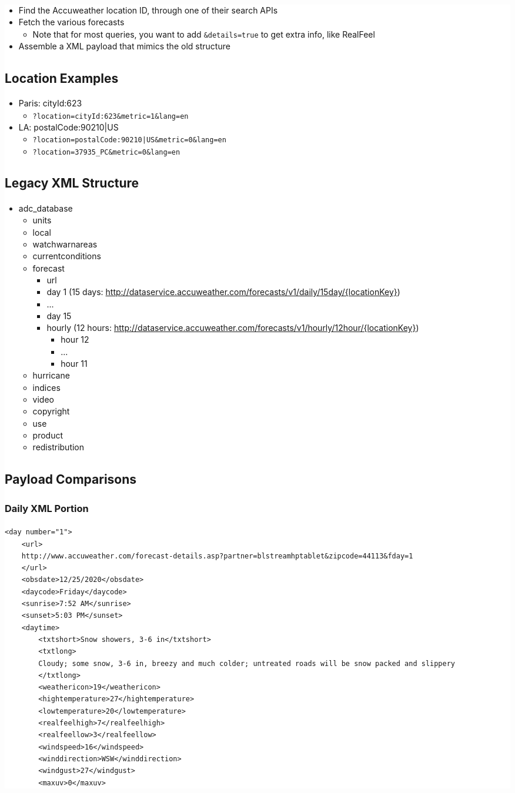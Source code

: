 * Find the Accuweather location ID, through one of their search APIs
* Fetch the various forecasts
  * Note that for most queries, you want to add `&details=true` to get extra info, like RealFeel
* Assemble a XML payload that mimics the old structure

## Location Examples
* Paris: cityId:623
  * `?location=cityId:623&metric=1&lang=en`
* LA: postalCode:90210|US
  * `?location=postalCode:90210|US&metric=0&lang=en`
  * `?location=37935_PC&metric=0&lang=en`

## Legacy XML Structure
* adc_database
    * units
    * local
    * watchwarnareas
    * currentconditions
    * forecast
        * url
        * day 1 (15 days: http://dataservice.accuweather.com/forecasts/v1/daily/15day/{locationKey})
        * ...
        * day 15
        * hourly (12 hours: http://dataservice.accuweather.com/forecasts/v1/hourly/12hour/{locationKey})
            * hour 12
            * ...
            * hour 11
    * hurricane
    * indices
    * video
    * copyright
    * use
    * product
    * redistribution

## Payload Comparisons

### Daily XML Portion
```
<day number="1">
    <url>
    http://www.accuweather.com/forecast-details.asp?partner=blstreamhptablet&zipcode=44113&fday=1
    </url>
    <obsdate>12/25/2020</obsdate>
    <daycode>Friday</daycode>
    <sunrise>7:52 AM</sunrise>
    <sunset>5:03 PM</sunset>
    <daytime>
        <txtshort>Snow showers, 3-6 in</txtshort>
        <txtlong>
        Cloudy; some snow, 3-6 in, breezy and much colder; untreated roads will be snow packed and slippery
        </txtlong>
        <weathericon>19</weathericon>
        <hightemperature>27</hightemperature>
        <lowtemperature>20</lowtemperature>
        <realfeelhigh>7</realfeelhigh>
        <realfeellow>3</realfeellow>
        <windspeed>16</windspeed>
        <winddirection>WSW</winddirection>
        <windgust>27</windgust>
        <maxuv>0</maxuv>
```